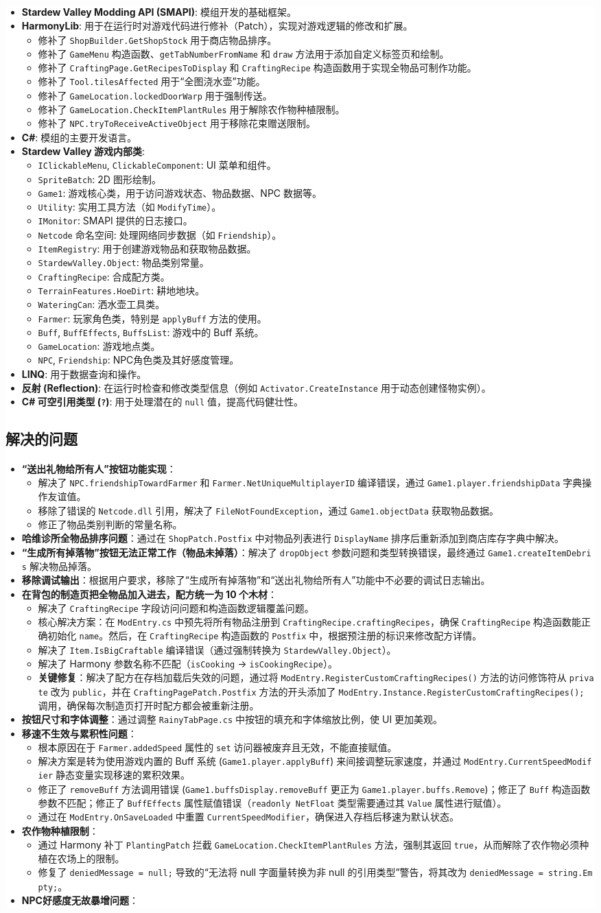*   **Stardew Valley Modding API (SMAPI)**: 模组开发的基础框架。
*   **HarmonyLib**: 用于在运行时对游戏代码进行修补（Patch），实现对游戏逻辑的修改和扩展。
    *   修补了 `ShopBuilder.GetShopStock` 用于商店物品排序。
    *   修补了 `GameMenu` 构造函数、`getTabNumberFromName` 和 `draw` 方法用于添加自定义标签页和绘制。
    *   修补了 `CraftingPage.GetRecipesToDisplay` 和 `CraftingRecipe` 构造函数用于实现全物品可制作功能。
    *   修补了 `Tool.tilesAffected` 用于“全图浇水壶”功能。
    *   修补了 `GameLocation.lockedDoorWarp` 用于强制传送。
    *   修补了 `GameLocation.CheckItemPlantRules` 用于解除农作物种植限制。
    *   修补了 `NPC.tryToReceiveActiveObject` 用于移除花束赠送限制。
*   **C#**: 模组的主要开发语言。
*   **Stardew Valley 游戏内部类**:
    *   `IClickableMenu`, `ClickableComponent`: UI 菜单和组件。
    *   `SpriteBatch`: 2D 图形绘制。
    *   `Game1`: 游戏核心类，用于访问游戏状态、物品数据、NPC 数据等。
    *   `Utility`: 实用工具方法（如 `ModifyTime`）。
    *   `IMonitor`: SMAPI 提供的日志接口。
    *   `Netcode` 命名空间: 处理网络同步数据（如 `Friendship`）。
    *   `ItemRegistry`: 用于创建游戏物品和获取物品数据。
    *   `StardewValley.Object`: 物品类别常量。
    *   `CraftingRecipe`: 合成配方类。
    *   `TerrainFeatures.HoeDirt`: 耕地地块。
    *   `WateringCan`: 洒水壶工具类。
    *   `Farmer`: 玩家角色类，特别是 `applyBuff` 方法的使用。
    *   `Buff`, `BuffEffects`, `BuffsList`: 游戏中的 Buff 系统。
    *   `GameLocation`: 游戏地点类。
    *   `NPC`, `Friendship`: NPC角色类及其好感度管理。
*   **LINQ**: 用于数据查询和操作。
*   **反射 (Reflection)**: 在运行时检查和修改类型信息（例如 `Activator.CreateInstance` 用于动态创建怪物实例）。
*   **C# 可空引用类型 (`?`)**: 用于处理潜在的 `null` 值，提高代码健壮性。

## 解决的问题

*   **“送出礼物给所有人”按钮功能实现**：
    *   解决了 `NPC.friendshipTowardFarmer` 和 `Farmer.NetUniqueMultiplayerID` 编译错误，通过 `Game1.player.friendshipData` 字典操作友谊值。
    *   移除了错误的 `Netcode.dll` 引用，解决了 `FileNotFoundException`，通过 `Game1.objectData` 获取物品数据。
    *   修正了物品类别判断的常量名称。
*   **哈维诊所全物品排序问题**：通过在 `ShopPatch.Postfix` 中对物品列表进行 `DisplayName` 排序后重新添加到商店库存字典中解决。
*   **“生成所有掉落物”按钮无法正常工作（物品未掉落）**：解决了 `dropObject` 参数问题和类型转换错误，最终通过 `Game1.createItemDebris` 解决物品掉落。
*   **移除调试输出**：根据用户要求，移除了“生成所有掉落物”和“送出礼物给所有人”功能中不必要的调试日志输出。
*   **在背包的制造页把全物品加入进去，配方统一为 10 个木材**：
    *   解决了 `CraftingRecipe` 字段访问问题和构造函数逻辑覆盖问题。
    *   核心解决方案：在 `ModEntry.cs` 中预先将所有物品注册到 `CraftingRecipe.craftingRecipes`，确保 `CraftingRecipe` 构造函数能正确初始化 `name`。然后，在 `CraftingRecipe` 构造函数的 `Postfix` 中，根据预注册的标识来修改配方详情。
    *   解决了 `Item.IsBigCraftable` 编译错误（通过强制转换为 `StardewValley.Object`）。
    *   解决了 Harmony 参数名称不匹配（`isCooking` -> `isCookingRecipe`）。
    *   **关键修复**：解决了配方在存档加载后失效的问题，通过将 `ModEntry.RegisterCustomCraftingRecipes()` 方法的访问修饰符从 `private` 改为 `public`，并在 `CraftingPagePatch.Postfix` 方法的开头添加了 `ModEntry.Instance.RegisterCustomCraftingRecipes();` 调用，确保每次制造页打开时配方都会被重新注册。
*   **按钮尺寸和字体调整**：通过调整 `RainyTabPage.cs` 中按钮的填充和字体缩放比例，使 UI 更加美观。
*   **移速不生效与累积性问题**：
    *   根本原因在于 `Farmer.addedSpeed` 属性的 `set` 访问器被废弃且无效，不能直接赋值。
    *   解决方案是转为使用游戏内置的 Buff 系统 (`Game1.player.applyBuff`) 来间接调整玩家速度，并通过 `ModEntry.CurrentSpeedModifier` 静态变量实现移速的累积效果。
    *   修正了 `removeBuff` 方法调用错误 (`Game1.buffsDisplay.removeBuff` 更正为 `Game1.player.buffs.Remove`)；修正了 `Buff` 构造函数参数不匹配；修正了 `BuffEffects` 属性赋值错误（`readonly NetFloat` 类型需要通过其 `Value` 属性进行赋值）。
    *   通过在 `ModEntry.OnSaveLoaded` 中重置 `CurrentSpeedModifier`，确保进入存档后移速为默认状态。
*   **农作物种植限制**：
    *   通过 Harmony 补丁 `PlantingPatch` 拦截 `GameLocation.CheckItemPlantRules` 方法，强制其返回 `true`，从而解除了农作物必须种植在农场上的限制。
    *   修复了 `deniedMessage = null;` 导致的“无法将 null 字面量转换为非 null 的引用类型”警告，将其改为 `deniedMessage = string.Empty;`。
*   **NPC好感度无故暴增问题**：